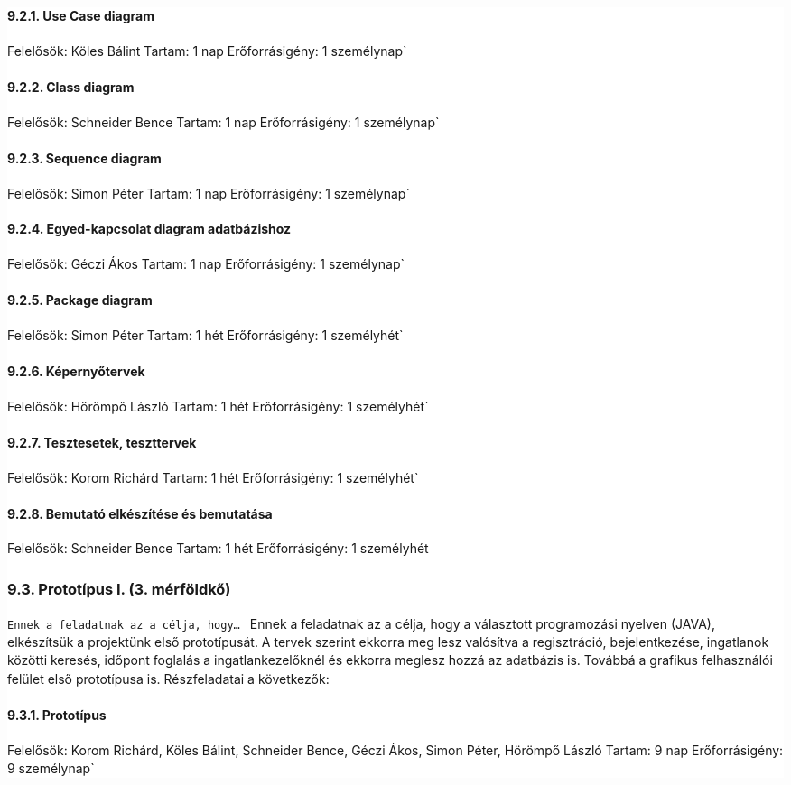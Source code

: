 #### 9.2.1. Use Case diagram
Felelősök: Köles Bálint
Tartam: 1 nap
Erőforrásigény: 1 személynap`

#### 9.2.2. Class diagram
Felelősök: Schneider Bence
Tartam: 1 nap
Erőforrásigény: 1 személynap`

#### 9.2.3. Sequence diagram
Felelősök: Simon Péter
Tartam: 1 nap
Erőforrásigény: 1 személynap`

#### 9.2.4. Egyed-kapcsolat diagram adatbázishoz
Felelősök: Géczi Ákos
Tartam: 1 nap
Erőforrásigény: 1 személynap`

#### 9.2.5. Package diagram
Felelősök: Simon Péter
Tartam: 1 hét
Erőforrásigény: 1 személyhét`

#### 9.2.6. Képernyőtervek
Felelősök: Hörömpő László
Tartam: 1 hét
Erőforrásigény: 1 személyhét`

#### 9.2.7. Tesztesetek, teszttervek
Felelősök: Korom Richárd
Tartam: 1 hét
Erőforrásigény: 1 személyhét`

#### 9.2.8. Bemutató elkészítése és bemutatása
Felelősök: Schneider Bence
Tartam: 1 hét
Erőforrásigény: 1 személyhét

### 9.3. Prototípus I. (3. mérföldkő)
`Ennek a feladatnak az a célja, hogy… `
Ennek a feladatnak az a célja, hogy a választott programozási nyelven (JAVA), elkészítsük a projektünk első prototípusát. A tervek szerint ekkorra meg lesz valósítva a regisztráció,
bejelentkezése, ingatlanok közötti keresés, időpont foglalás a ingatlankezelőknél és ekkorra meglesz hozzá az adatbázis is. Továbbá a grafikus felhasználói felület első prototípusa is. 
Részfeladatai a következők:

#### 9.3.1. Prototípus
Felelősök: Korom Richárd, Köles Bálint, Schneider Bence, Géczi Ákos, Simon Péter, Hörömpő László
Tartam: 9 nap
Erőforrásigény: 9 személynap`
